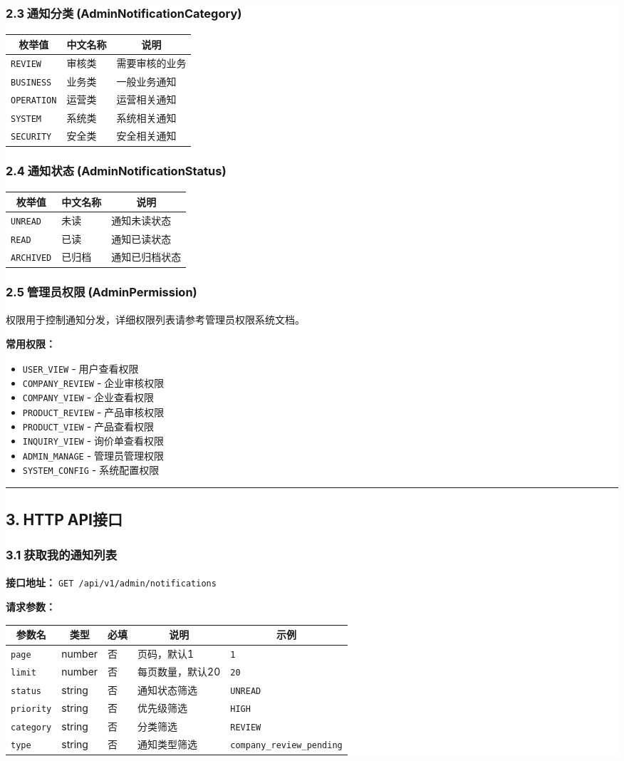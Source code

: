 ### 2.3 通知分类 (AdminNotificationCategory)

| 枚举值 | 中文名称 | 说明 |
|--------|----------|------|
| `REVIEW` | 审核类 | 需要审核的业务 |
| `BUSINESS` | 业务类 | 一般业务通知 |
| `OPERATION` | 运营类 | 运营相关通知 |
| `SYSTEM` | 系统类 | 系统相关通知 |
| `SECURITY` | 安全类 | 安全相关通知 |

### 2.4 通知状态 (AdminNotificationStatus)

| 枚举值 | 中文名称 | 说明 |
|--------|----------|------|
| `UNREAD` | 未读 | 通知未读状态 |
| `READ` | 已读 | 通知已读状态 |
| `ARCHIVED` | 已归档 | 通知已归档状态 |

### 2.5 管理员权限 (AdminPermission)

权限用于控制通知分发，详细权限列表请参考管理员权限系统文档。

**常用权限：**
- `USER_VIEW` - 用户查看权限
- `COMPANY_REVIEW` - 企业审核权限
- `COMPANY_VIEW` - 企业查看权限
- `PRODUCT_REVIEW` - 产品审核权限
- `PRODUCT_VIEW` - 产品查看权限
- `INQUIRY_VIEW` - 询价单查看权限
- `ADMIN_MANAGE` - 管理员管理权限
- `SYSTEM_CONFIG` - 系统配置权限

---

## 3. HTTP API接口

### 3.1 获取我的通知列表

**接口地址：** `GET /api/v1/admin/notifications`

**请求参数：**

| 参数名 | 类型 | 必填 | 说明 | 示例 |
|--------|------|------|------|------|
| `page` | number | 否 | 页码，默认1 | `1` |
| `limit` | number | 否 | 每页数量，默认20 | `20` |
| `status` | string | 否 | 通知状态筛选 | `UNREAD` |
| `priority` | string | 否 | 优先级筛选 | `HIGH` |
| `category` | string | 否 | 分类筛选 | `REVIEW` |
| `type` | string | 否 | 通知类型筛选 | `company_review_pending` |
